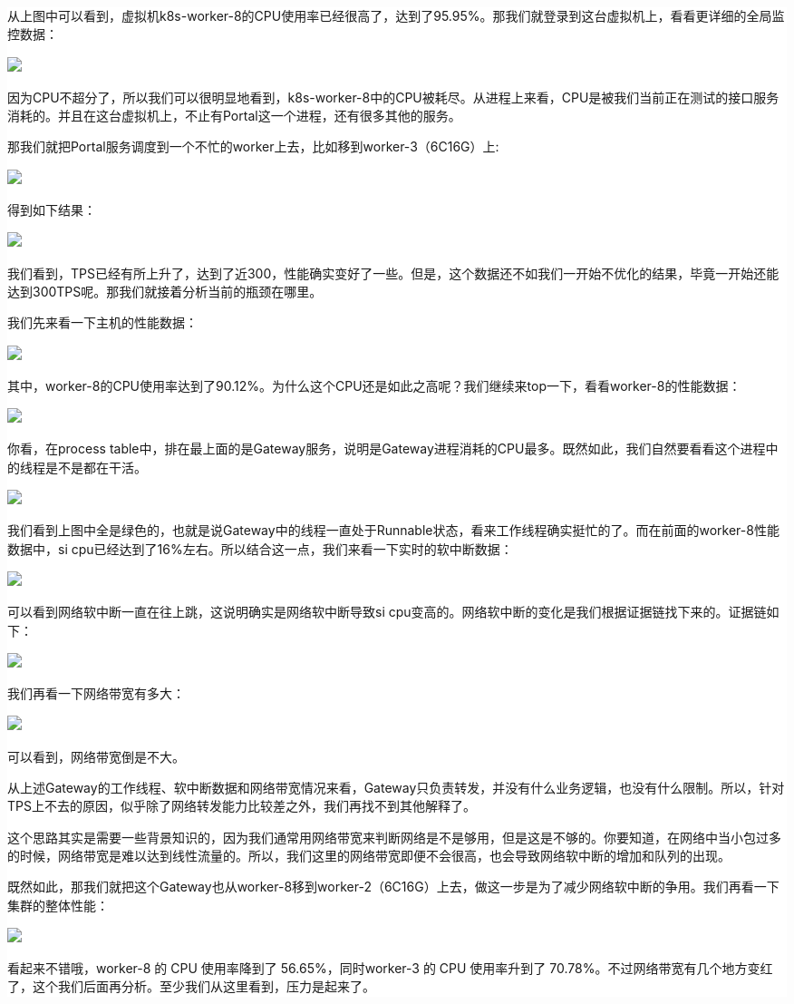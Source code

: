 从上图中可以看到，虚拟机k8s-worker-8的CPU使用率已经很高了，达到了95.95%。那我们就登录到这台虚拟机上，看看更详细的全局监控数据：

![](https://static001.geekbang.org/resource/image/83/6b/832e0138e97ba668d8d0b45bcde9ac6b.png?wh=1612*596)

因为CPU不超分了，所以我们可以很明显地看到，k8s-worker-8中的CPU被耗尽。从进程上来看，CPU是被我们当前正在测试的接口服务消耗的。并且在这台虚拟机上，不止有Portal这一个进程，还有很多其他的服务。

那我们就把Portal服务调度到一个不忙的worker上去，比如移到worker-3（6C16G）上:

![](https://static001.geekbang.org/resource/image/a5/62/a5143ba93ce9c3408e55d895ebd66e62.png?wh=1601*58)

得到如下结果：

![](https://static001.geekbang.org/resource/image/ca/38/ca170482d341132a44ebce12byy99238.png?wh=1826*538)

我们看到，TPS已经有所上升了，达到了近300，性能确实变好了一些。但是，这个数据还不如我们一开始不优化的结果，毕竟一开始还能达到300TPS呢。那我们就接着分析当前的瓶颈在哪里。

我们先来看一下主机的性能数据：

![](https://static001.geekbang.org/resource/image/3d/01/3d41ef530a6a40c23a35ab1819ca6701.png?wh=1873*421)

其中，worker-8的CPU使用率达到了90.12%。为什么这个CPU还是如此之高呢？我们继续来top一下，看看worker-8的性能数据：

![](https://static001.geekbang.org/resource/image/34/d8/34156e85f0724e47b23fcb9a1fcf93d8.png?wh=1566*445)

你看，在process table中，排在最上面的是Gateway服务，说明是Gateway进程消耗的CPU最多。既然如此，我们自然要看看这个进程中的线程是不是都在干活。

![](https://static001.geekbang.org/resource/image/93/17/932490a19dda4bc2f562030e3f393417.png?wh=1655*343)

我们看到上图中全是绿色的，也就是说Gateway中的线程一直处于Runnable状态，看来工作线程确实挺忙的了。而在前面的worker-8性能数据中，si cpu已经达到了16%左右。所以结合这一点，我们来看一下实时的软中断数据：

![](https://static001.geekbang.org/resource/image/ab/30/abd026dd456e01d21a81b520f99ae430.png?wh=818*324)

可以看到网络软中断一直在往上跳，这说明确实是网络软中断导致si cpu变高的。网络软中断的变化是我们根据证据链找下来的。证据链如下：

![](https://static001.geekbang.org/resource/image/c3/03/c37f2f51cfe057f3f071be1d14079703.jpg?wh=2000*724)

我们再看一下网络带宽有多大：

![](https://static001.geekbang.org/resource/image/eb/0f/eb6d22ae621874c387130a3d8144550f.png?wh=1904*909)

可以看到，网络带宽倒是不大。

从上述Gateway的工作线程、软中断数据和网络带宽情况来看，Gateway只负责转发，并没有什么业务逻辑，也没有什么限制。所以，针对TPS上不去的原因，似乎除了网络转发能力比较差之外，我们再找不到其他解释了。

这个思路其实是需要一些背景知识的，因为我们通常用网络带宽来判断网络是不是够用，但是这是不够的。你要知道，在网络中当小包过多的时候，网络带宽是难以达到线性流量的。所以，我们这里的网络带宽即便不会很高，也会导致网络软中断的增加和队列的出现。

既然如此，那我们就把这个Gateway也从worker-8移到worker-2（6C16G）上去，做这一步是为了减少网络软中断的争用。我们再看一下集群的整体性能：

![](https://static001.geekbang.org/resource/image/0f/f2/0f62326941b30e6d88f89f00f4da1ff2.png?wh=1879*404)

看起来不错哦，worker-8 的 CPU 使用率降到了 56.65%，同时worker-3 的 CPU 使用率升到了 70.78%。不过网络带宽有几个地方变红了，这个我们后面再分析。至少我们从这里看到，压力是起来了。

